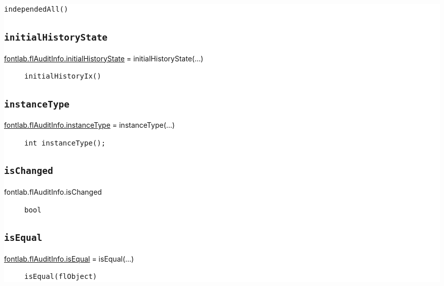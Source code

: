<pre class="doc" markdown="0">independedAll()</pre>

</dd></dl>



<a name="fontlab.flAuditInfo.initialHistoryState"></a>

## `initialHistoryState`


<dl class="function"><dt><a name="-fontlab.flAuditInfo.initialHistoryState" href="#-fontlab.flAuditInfo.initialHistoryState"><span class="function-name">fontlab.flAuditInfo.initialHistoryState</span></a> = initialHistoryState<span class="argspec">(...)</span></dt><dd>

<pre class="doc" markdown="0">initialHistoryIx()</pre>

</dd></dl>



<a name="fontlab.flAuditInfo.instanceType"></a>

## `instanceType`


<dl class="function"><dt><a name="-fontlab.flAuditInfo.instanceType" href="#-fontlab.flAuditInfo.instanceType"><span class="function-name">fontlab.flAuditInfo.instanceType</span></a> = instanceType<span class="argspec">(...)</span></dt><dd>

<pre class="doc" markdown="0">int instanceType();</pre>

</dd></dl>



<a name="fontlab.flAuditInfo.isChanged"></a>

## `isChanged`


<dl class="descriptor"><dt>fontlab.flAuditInfo.isChanged</dt>
<dd>

<pre class="doc" markdown="0">bool</pre>

</dd>
</dl>



<a name="fontlab.flAuditInfo.isEqual"></a>

## `isEqual`


<dl class="function"><dt><a name="-fontlab.flAuditInfo.isEqual" href="#-fontlab.flAuditInfo.isEqual"><span class="function-name">fontlab.flAuditInfo.isEqual</span></a> = isEqual<span class="argspec">(...)</span></dt><dd>

<pre class="doc" markdown="0">isEqual(flObject)</pre>
